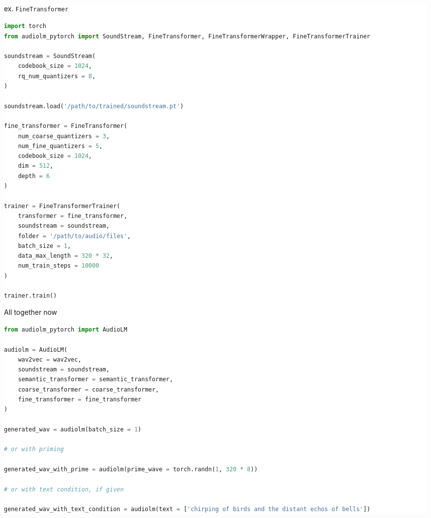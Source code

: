 ex. `FineTransformer`

```python
import torch
from audiolm_pytorch import SoundStream, FineTransformer, FineTransformerWrapper, FineTransformerTrainer

soundstream = SoundStream(
    codebook_size = 1024,
    rq_num_quantizers = 8,
)

soundstream.load('/path/to/trained/soundstream.pt')

fine_transformer = FineTransformer(
    num_coarse_quantizers = 3,
    num_fine_quantizers = 5,
    codebook_size = 1024,
    dim = 512,
    depth = 6
)

trainer = FineTransformerTrainer(
    transformer = fine_transformer,
    soundstream = soundstream,
    folder = '/path/to/audio/files',
    batch_size = 1,
    data_max_length = 320 * 32,
    num_train_steps = 10000
)

trainer.train()
```

All together now

```python
from audiolm_pytorch import AudioLM

audiolm = AudioLM(
    wav2vec = wav2vec,
    soundstream = soundstream,
    semantic_transformer = semantic_transformer,
    coarse_transformer = coarse_transformer,
    fine_transformer = fine_transformer
)

generated_wav = audiolm(batch_size = 1)

# or with priming

generated_wav_with_prime = audiolm(prime_wave = torch.randn(1, 320 * 8))

# or with text condition, if given

generated_wav_with_text_condition = audiolm(text = ['chirping of birds and the distant echos of bells'])

```
